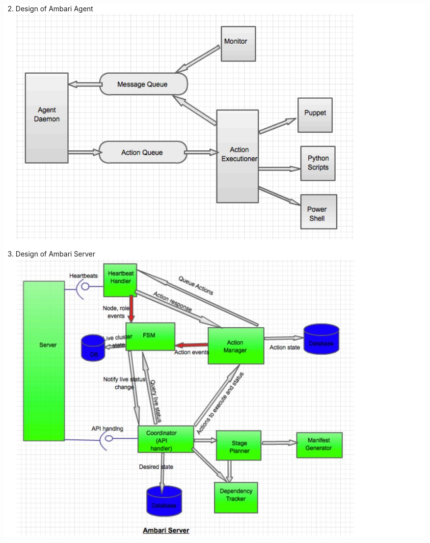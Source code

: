 2. Design of Ambari Agent
![Ambari agent design](/assets/2013-02-24-apache-related-project/agent_arch.png)

3. Design of Ambari Server
![Ambari server design](/assets/2013-02-24-apache-related-project/server_arch.jpeg)
